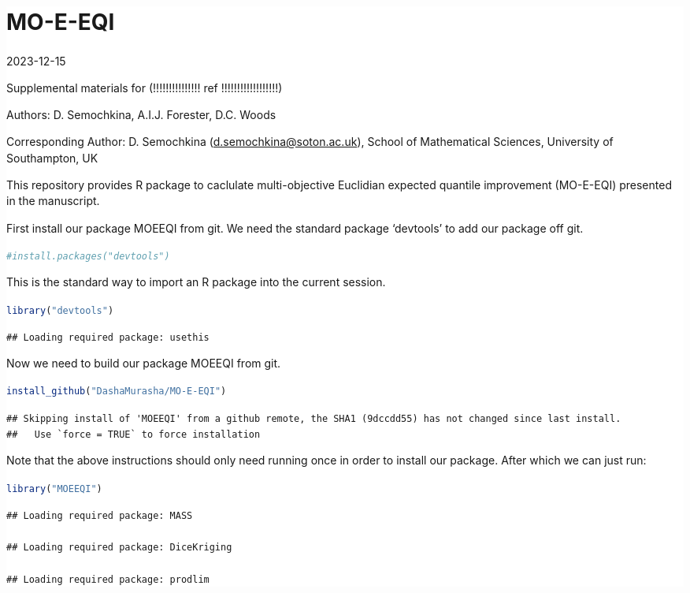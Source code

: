 MO-E-EQI
================
2023-12-15

Supplemental materials for (!!!!!!!!!!!!!!! ref !!!!!!!!!!!!!!!!!!)

Authors: D. Semochkina, A.I.J. Forester, D.C. Woods

Corresponding Author: D. Semochkina (<d.semochkina@soton.ac.uk>), School
of Mathematical Sciences, University of Southampton, UK

This repository provides R package to caclulate multi-objective
Euclidian expected quantile improvement (MO-E-EQI) presented in the
manuscript.

First install our package MOEEQI from git. We need the standard package
‘devtools’ to add our package off git.

``` r
#install.packages("devtools")
```

This is the standard way to import an R package into the current
session.

``` r
library("devtools")
```

    ## Loading required package: usethis

Now we need to build our package MOEEQI from git.

``` r
install_github("DashaMurasha/MO-E-EQI")
```

    ## Skipping install of 'MOEEQI' from a github remote, the SHA1 (9dccdd55) has not changed since last install.
    ##   Use `force = TRUE` to force installation

Note that the above instructions should only need running once in order
to install our package. After which we can just run:

``` r
library("MOEEQI")
```

    ## Loading required package: MASS

    ## Loading required package: DiceKriging

    ## Loading required package: prodlim
